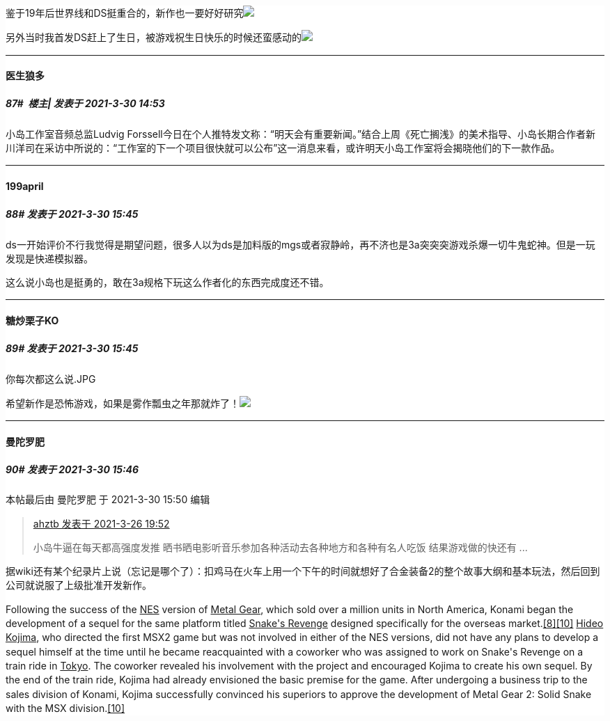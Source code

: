 
鉴于19年后世界线和DS挺重合的，新作也一要好好研究<img src="https://static.saraba1st.com/image/smiley/face2017/066.png" referrerpolicy="no-referrer">

另外当时我首发DS赶上了生日，被游戏祝生日快乐的时候还蛮感动的<img src="https://static.saraba1st.com/image/smiley/face2017/138.png" referrerpolicy="no-referrer">


-----

####  医生狼多  
##### 87#         楼主| 发表于 2021-3-30 14:53


小岛工作室音频总监Ludvig Forssell今日在个人推特发文称：“明天会有重要新闻。”结合上周《死亡搁浅》的美术指导、小岛长期合作者新川洋司在采访中所说的：“工作室的下一个项目很快就可以公布”这一消息来看，或许明天小岛工作室将会揭晓他们的下一款作品。


-----

####  199april  
##### 88#       发表于 2021-3-30 15:45


ds一开始评价不行我觉得是期望问题，很多人以为ds是加料版的mgs或者寂静岭，再不济也是3a突突突游戏杀爆一切牛鬼蛇神。但是一玩发现是快递模拟器。

这么说小岛也是挺勇的，敢在3a规格下玩这么作者化的东西完成度还不错。


-----

####  糖炒栗子KO  
##### 89#       发表于 2021-3-30 15:45


你每次都这么说.JPG


希望新作是恐怖游戏，如果是雾作瓢虫之年那就炸了！<img src="https://static.saraba1st.com/image/smiley/face2017/045.png" referrerpolicy="no-referrer">


-----

####  曼陀罗肥  
##### 90#       发表于 2021-3-30 15:46


 本帖最后由 曼陀罗肥 于 2021-3-30 15:50 编辑 
<blockquote><a href="httphttps://bbs.saraba1st.com/2b/forum.php?mod=redirect&amp;goto=findpost&amp;pid=50743152&amp;ptid=1995058" target="_blank">ahztb 发表于 2021-3-26 19:52</a>

 小岛牛逼在每天都高强度发推 晒书晒电影听音乐参加各种活动去各种地方和各种有名人吃饭 结果游戏做的快还有 ...</blockquote>
据wiki还有某个纪录片上说（忘记是哪个了）：扣鸡马在火车上用一个下午的时间就想好了合金装备2的整个故事大纲和基本玩法，然后回到公司就说服了上级批准开发新作。

Following the success of the [NES](https://en.m.wikipedia.org/wiki/Nintendo_Entertainment_System) version of [Metal Gear](https://en.m.wikipedia.org/wiki/Metal_Gear_(video_game)), which sold over a million units in North America, Konami began the development of a sequel for the same platform titled [Snake's Revenge](https://en.m.wikipedia.org/wiki/Snake%27s_Revenge) designed specifically for the overseas market.[[8]](https://en.m.wikipedia.org/wiki/Metal_Gear_2:_Solid_Snake#cite_note-GameSpy-11)[[10]](https://en.m.wikipedia.org/wiki/Metal_Gear_2:_Solid_Snake#cite_note-gamerstoday_interview-14) [Hideo Kojima](https://en.m.wikipedia.org/wiki/Hideo_Kojima), who directed the first MSX2 game but was not involved in either of the NES versions, did not have any plans to develop a sequel himself at the time until he became reacquainted with a coworker who was assigned to work on Snake's Revenge on a train ride in [Tokyo](https://en.m.wikipedia.org/wiki/Tokyo). The coworker revealed his involvement with the project and encouraged Kojima to create his own sequel. By the end of the train ride, Kojima had already envisioned the basic premise for the game. After undergoing a business trip to the sales division of Konami, Kojima successfully convinced his superiors to approve the development of Metal Gear 2: Solid Snake with the MSX division.[[10]](https://en.m.wikipedia.org/wiki/Metal_Gear_2:_Solid_Snake#cite_note-gamerstoday_interview-14)
